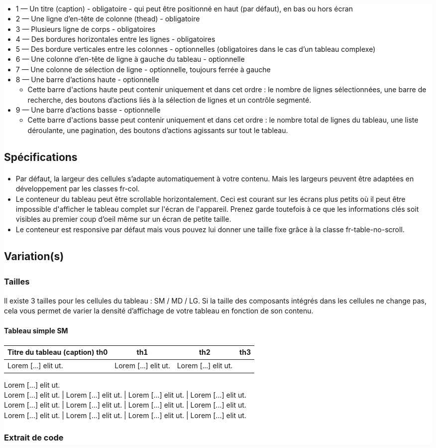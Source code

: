   * 1 — Un titre (caption) - obligatoire - qui peut être positionné en haut (par défaut), en bas ou hors écran
  * 2 — Une ligne d’en-tête de colonne (thead) - obligatoire
  * 3 — Plusieurs ligne de corps - obligatoires
  * 4 — Des bordures horizontales entre les lignes - obligatoires
  * 5 — Des bordure verticales entre les colonnes - optionnelles (obligatoires dans le cas d’un tableau complexe)
  * 6 — Une colonne d’en-tête de ligne à gauche du tableau - optionnelle
  * 7 — Une colonne de sélection de ligne - optionnelle, toujours ferrée à gauche
  * 8 — Une barre d’actions haute - optionnelle 
    * Cette barre d'actions haute peut contenir uniquement et dans cet ordre : le nombre de lignes sélectionnées, une barre de recherche, des boutons d’actions liés à la sélection de lignes et un contrôle segmenté.
  * 9 — Une barre d’actions basse - optionnelle 
    * Cette barre d'actions basse peut contenir uniquement et dans cet ordre : le nombre total de lignes du tableau, une liste déroulante, une pagination, des boutons d’actions agissants sur tout le tableau.

## Spécifications

  * Par défaut, la largeur des cellules s’adapte automatiquement à votre contenu. Mais les largeurs peuvent être adaptées en développement par les classes fr-col.
  * Le conteneur du tableau peut être scrollable horizontalement. Ceci est courant sur les écrans plus petits où il peut être impossible d'afficher le tableau complet sur l'écran de l'appareil. Prenez garde toutefois à ce que les informations clés soit visibles au premier coup d’oeil même sur un écran de petite taille.
  * Le conteneur est responsive par défaut mais vous pouvez lui donner une taille fixe grâce à la classe fr-table-no-scroll.

## Variation(s)

### Tailles

Il existe 3 tailles pour les cellules du tableau : SM / MD / LG. Si la taille
des composants intégrés dans les cellules ne change pas, cela vous permet de
varier la densité d’affichage de votre tableau en fonction de son contenu.

#### Tableau simple SM

Titre du tableau (caption)  th0  |  th1  |  th2  |  th3  
---|---|---|---  
Lorem [...] elit ut.  |  Lorem [...] elit ut.  |  Lorem [...] elit ut.  |
Lorem [...] elit ut.  
Lorem [...] elit ut.  |  Lorem [...] elit ut.  |  Lorem [...] elit ut.  |
Lorem [...] elit ut.  
Lorem [...] elit ut.  |  Lorem [...] elit ut.  |  Lorem [...] elit ut.  |
Lorem [...] elit ut.  
Lorem [...] elit ut.  |  Lorem [...] elit ut.  |  Lorem [...] elit ut.  |
Lorem [...] elit ut.  
  
###  Extrait de code
